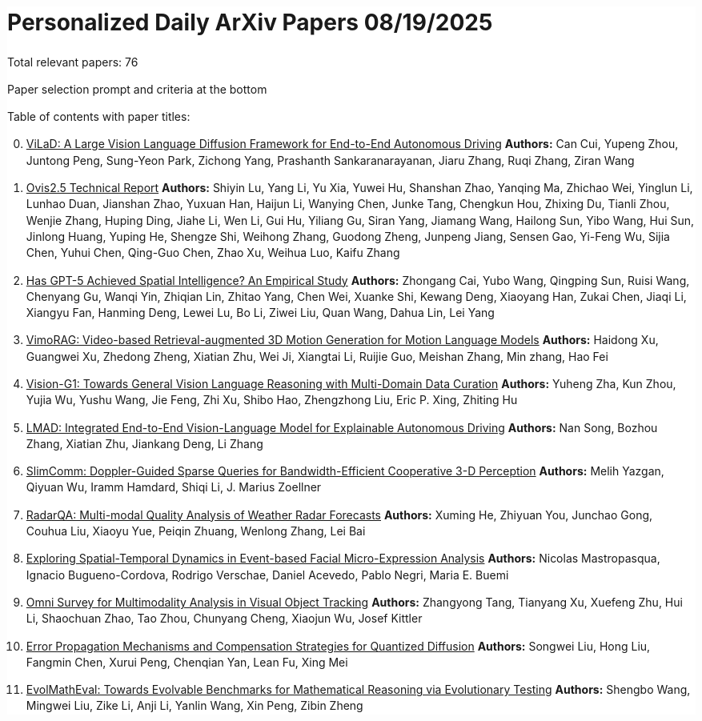 # Personalized Daily ArXiv Papers 08/19/2025
Total relevant papers: 76

Paper selection prompt and criteria at the bottom

Table of contents with paper titles:

0. [ViLaD: A Large Vision Language Diffusion Framework for End-to-End Autonomous Driving](#link0)
**Authors:** Can Cui, Yupeng Zhou, Juntong Peng, Sung-Yeon Park, Zichong Yang, Prashanth Sankaranarayanan, Jiaru Zhang, Ruqi Zhang, Ziran Wang

1. [Ovis2.5 Technical Report](#link1)
**Authors:** Shiyin Lu, Yang Li, Yu Xia, Yuwei Hu, Shanshan Zhao, Yanqing Ma, Zhichao Wei, Yinglun Li, Lunhao Duan, Jianshan Zhao, Yuxuan Han, Haijun Li, Wanying Chen, Junke Tang, Chengkun Hou, Zhixing Du, Tianli Zhou, Wenjie Zhang, Huping Ding, Jiahe Li, Wen Li, Gui Hu, Yiliang Gu, Siran Yang, Jiamang Wang, Hailong Sun, Yibo Wang, Hui Sun, Jinlong Huang, Yuping He, Shengze Shi, Weihong Zhang, Guodong Zheng, Junpeng Jiang, Sensen Gao, Yi-Feng Wu, Sijia Chen, Yuhui Chen, Qing-Guo Chen, Zhao Xu, Weihua Luo, Kaifu Zhang

2. [Has GPT-5 Achieved Spatial Intelligence? An Empirical Study](#link2)
**Authors:** Zhongang Cai, Yubo Wang, Qingping Sun, Ruisi Wang, Chenyang Gu, Wanqi Yin, Zhiqian Lin, Zhitao Yang, Chen Wei, Xuanke Shi, Kewang Deng, Xiaoyang Han, Zukai Chen, Jiaqi Li, Xiangyu Fan, Hanming Deng, Lewei Lu, Bo Li, Ziwei Liu, Quan Wang, Dahua Lin, Lei Yang

3. [VimoRAG: Video-based Retrieval-augmented 3D Motion Generation for Motion Language Models](#link3)
**Authors:** Haidong Xu, Guangwei Xu, Zhedong Zheng, Xiatian Zhu, Wei Ji, Xiangtai Li, Ruijie Guo, Meishan Zhang, Min zhang, Hao Fei

4. [Vision-G1: Towards General Vision Language Reasoning with Multi-Domain Data Curation](#link4)
**Authors:** Yuheng Zha, Kun Zhou, Yujia Wu, Yushu Wang, Jie Feng, Zhi Xu, Shibo Hao, Zhengzhong Liu, Eric P. Xing, Zhiting Hu

5. [LMAD: Integrated End-to-End Vision-Language Model for Explainable Autonomous Driving](#link5)
**Authors:** Nan Song, Bozhou Zhang, Xiatian Zhu, Jiankang Deng, Li Zhang

6. [SlimComm: Doppler-Guided Sparse Queries for Bandwidth-Efficient Cooperative 3-D Perception](#link6)
**Authors:** Melih Yazgan, Qiyuan Wu, Iramm Hamdard, Shiqi Li, J. Marius Zoellner

7. [RadarQA: Multi-modal Quality Analysis of Weather Radar Forecasts](#link7)
**Authors:** Xuming He, Zhiyuan You, Junchao Gong, Couhua Liu, Xiaoyu Yue, Peiqin Zhuang, Wenlong Zhang, Lei Bai

8. [Exploring Spatial-Temporal Dynamics in Event-based Facial Micro-Expression Analysis](#link8)
**Authors:** Nicolas Mastropasqua, Ignacio Bugueno-Cordova, Rodrigo Verschae, Daniel Acevedo, Pablo Negri, Maria E. Buemi

9. [Omni Survey for Multimodality Analysis in Visual Object Tracking](#link9)
**Authors:** Zhangyong Tang, Tianyang Xu, Xuefeng Zhu, Hui Li, Shaochuan Zhao, Tao Zhou, Chunyang Cheng, Xiaojun Wu, Josef Kittler

10. [Error Propagation Mechanisms and Compensation Strategies for Quantized Diffusion](#link10)
**Authors:** Songwei Liu, Hong Liu, Fangmin Chen, Xurui Peng, Chenqian Yan, Lean Fu, Xing Mei

11. [EvolMathEval: Towards Evolvable Benchmarks for Mathematical Reasoning via Evolutionary Testing](#link11)
**Authors:** Shengbo Wang, Mingwei Liu, Zike Li, Anji Li, Yanlin Wang, Xin Peng, Zibin Zheng
